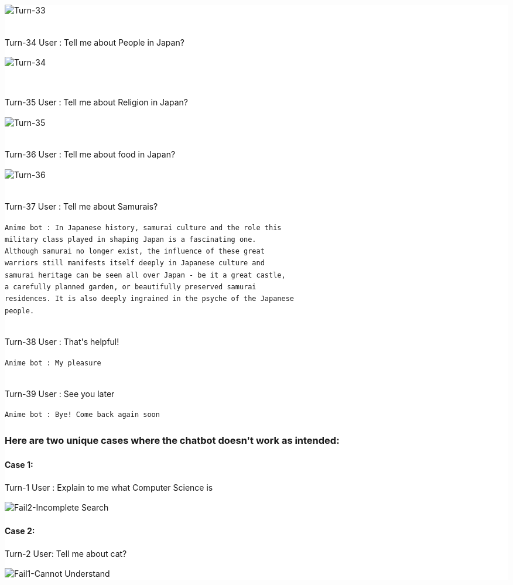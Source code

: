   ![Turn-33](https://media.discordapp.net/attachments/829133684774928408/831188626729730118/Turn-33.png)
	
<br>
Turn-34 User : Tell me about People in Japan?

  ![Turn-34](https://media.discordapp.net/attachments/829133684774928408/831188893437132800/Turn-34.png)
	
<br>
	
Turn-35 User : Tell me about Religion in Japan?

  ![Turn-35](https://media.discordapp.net/attachments/829133684774928408/831189208357404682/Turn-35.png)
	
<br>
Turn-36 User : Tell me about food in Japan?

  ![Turn-36](https://media.discordapp.net/attachments/829133684774928408/831189515103240252/Turn-36.png)
	
<br>
Turn-37 User : Tell me about Samurais?

	Anime bot : In Japanese history, samurai culture and the role this
	military class played in shaping Japan is a fascinating one.
	Although samurai no longer exist, the influence of these great 
	warriors still manifests itself deeply in Japanese culture and
	samurai heritage can be seen all over Japan - be it a great castle,
	a carefully planned garden, or beautifully preserved samurai
	residences. It is also deeply ingrained in the psyche of the Japanese
	people.
	
 <br>
Turn-38 User : That's helpful!

	Anime bot : My pleasure

 <br>
Turn-39 User : See you later

	Anime bot : Bye! Come back again soon
	
	
	
	
### Here are two unique cases where the chatbot doesn't work as intended:

#### Case 1:

Turn-1 User : Explain to me what Computer Science is

  ![Fail2-Incomplete Search](https://media.discordapp.net/attachments/829133684774928408/831201770311123014/Fail2.png)



#### Case 2:

Turn-2 User:  Tell me about cat?
       
 ![Fail1-Cannot Understand](https://media.discordapp.net/attachments/829133684774928408/831200888403394580/Fail1.png)



